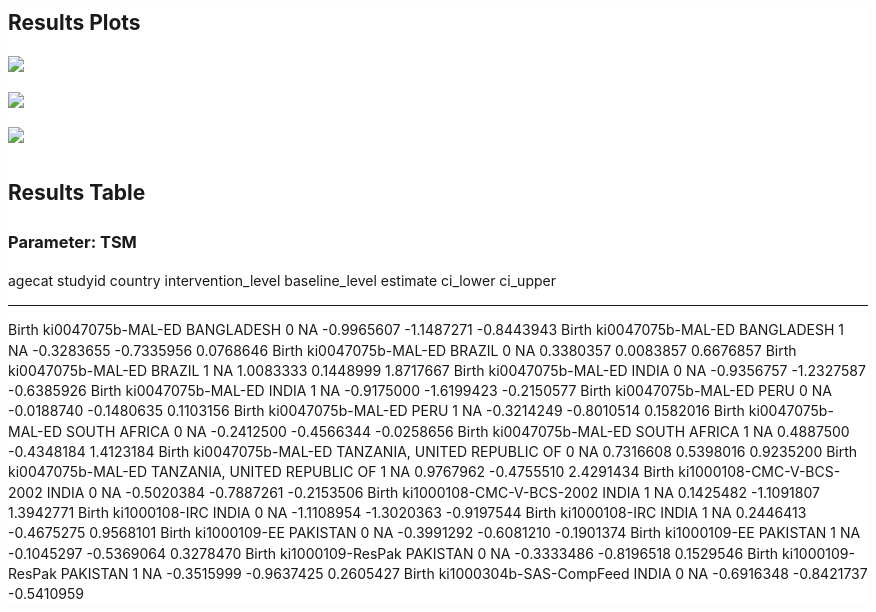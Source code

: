 ## Results Plots
![](/tmp/13623b1c-d8f9-4724-9428-7844a08e4a1a/5bc546af-4fc5-4a5e-8c1b-4c973b09fcee/REPORT_files/figure-html/plot_tsm-1.png)



![](/tmp/13623b1c-d8f9-4724-9428-7844a08e4a1a/5bc546af-4fc5-4a5e-8c1b-4c973b09fcee/REPORT_files/figure-html/plot_ate-1.png)



![](/tmp/13623b1c-d8f9-4724-9428-7844a08e4a1a/5bc546af-4fc5-4a5e-8c1b-4c973b09fcee/REPORT_files/figure-html/plot_par-1.png)

## Results Table

### Parameter: TSM


agecat      studyid                    country                        intervention_level   baseline_level      estimate     ci_lower     ci_upper
----------  -------------------------  -----------------------------  -------------------  ---------------  -----------  -----------  -----------
Birth       ki0047075b-MAL-ED          BANGLADESH                     0                    NA                -0.9965607   -1.1487271   -0.8443943
Birth       ki0047075b-MAL-ED          BANGLADESH                     1                    NA                -0.3283655   -0.7335956    0.0768646
Birth       ki0047075b-MAL-ED          BRAZIL                         0                    NA                 0.3380357    0.0083857    0.6676857
Birth       ki0047075b-MAL-ED          BRAZIL                         1                    NA                 1.0083333    0.1448999    1.8717667
Birth       ki0047075b-MAL-ED          INDIA                          0                    NA                -0.9356757   -1.2327587   -0.6385926
Birth       ki0047075b-MAL-ED          INDIA                          1                    NA                -0.9175000   -1.6199423   -0.2150577
Birth       ki0047075b-MAL-ED          PERU                           0                    NA                -0.0188740   -0.1480635    0.1103156
Birth       ki0047075b-MAL-ED          PERU                           1                    NA                -0.3214249   -0.8010514    0.1582016
Birth       ki0047075b-MAL-ED          SOUTH AFRICA                   0                    NA                -0.2412500   -0.4566344   -0.0258656
Birth       ki0047075b-MAL-ED          SOUTH AFRICA                   1                    NA                 0.4887500   -0.4348184    1.4123184
Birth       ki0047075b-MAL-ED          TANZANIA, UNITED REPUBLIC OF   0                    NA                 0.7316608    0.5398016    0.9235200
Birth       ki0047075b-MAL-ED          TANZANIA, UNITED REPUBLIC OF   1                    NA                 0.9767962   -0.4755510    2.4291434
Birth       ki1000108-CMC-V-BCS-2002   INDIA                          0                    NA                -0.5020384   -0.7887261   -0.2153506
Birth       ki1000108-CMC-V-BCS-2002   INDIA                          1                    NA                 0.1425482   -1.1091807    1.3942771
Birth       ki1000108-IRC              INDIA                          0                    NA                -1.1108954   -1.3020363   -0.9197544
Birth       ki1000108-IRC              INDIA                          1                    NA                 0.2446413   -0.4675275    0.9568101
Birth       ki1000109-EE               PAKISTAN                       0                    NA                -0.3991292   -0.6081210   -0.1901374
Birth       ki1000109-EE               PAKISTAN                       1                    NA                -0.1045297   -0.5369064    0.3278470
Birth       ki1000109-ResPak           PAKISTAN                       0                    NA                -0.3333486   -0.8196518    0.1529546
Birth       ki1000109-ResPak           PAKISTAN                       1                    NA                -0.3515999   -0.9637425    0.2605427
Birth       ki1000304b-SAS-CompFeed    INDIA                          0                    NA                -0.6916348   -0.8421737   -0.5410959